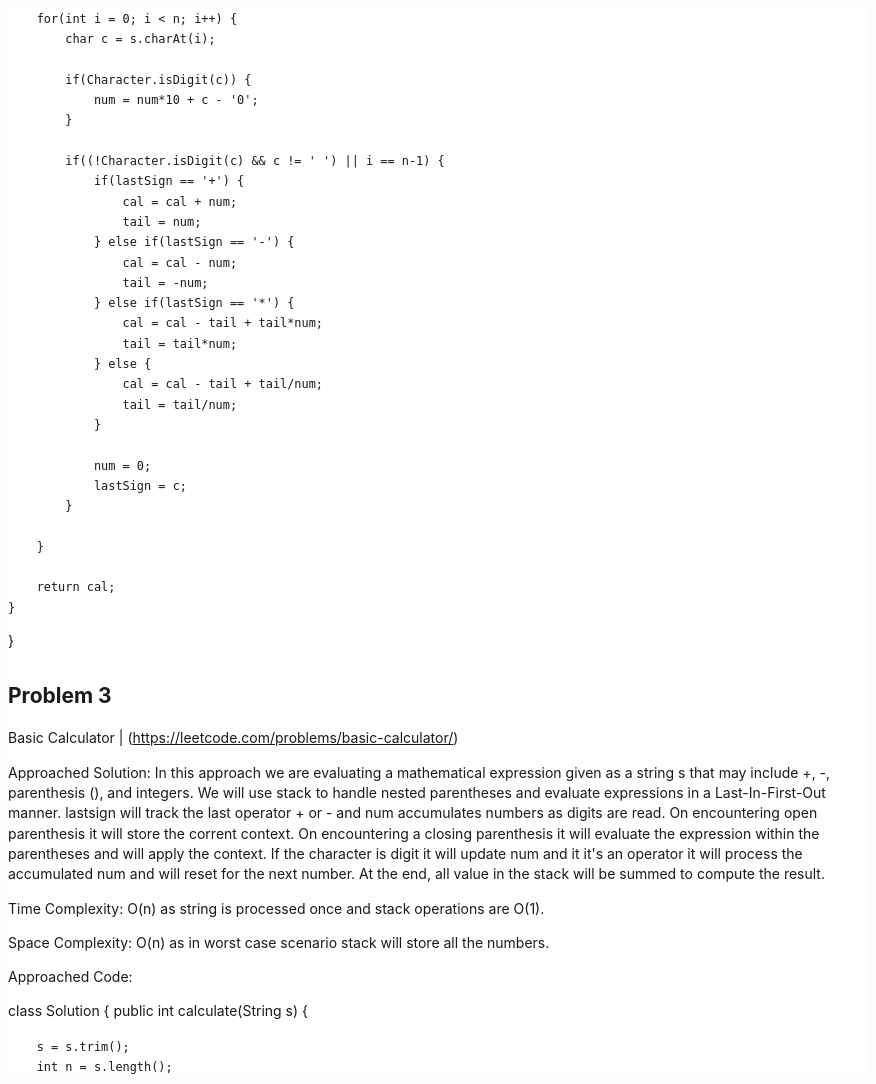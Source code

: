         for(int i = 0; i < n; i++) {
            char c = s.charAt(i);

            if(Character.isDigit(c)) {
                num = num*10 + c - '0';
            } 
            
            if((!Character.isDigit(c) && c != ' ') || i == n-1) {
                if(lastSign == '+') {
                    cal = cal + num;
                    tail = num;
                } else if(lastSign == '-') {
                    cal = cal - num;
                    tail = -num;
                } else if(lastSign == '*') {
                    cal = cal - tail + tail*num;
                    tail = tail*num;
                } else {
                    cal = cal - tail + tail/num;
                    tail = tail/num;
                }

                num = 0;
                lastSign = c;
            }
            
        }
        
        return cal;
    }
}



## Problem 3

Basic Calculator | (https://leetcode.com/problems/basic-calculator/)

Approached Solution: In this approach we are evaluating a mathematical expression given as a string s that may include +, -, parenthesis (), and integers. We will use stack to handle nested parentheses and evaluate expressions in a Last-In-First-Out manner. lastsign will track the last operator + or - and num accumulates numbers as digits are read. On encountering open parenthesis it will store the corrent context. On encountering a closing parenthesis it will evaluate the expression within the parentheses and will apply the context. If the character is digit it will update num and it it's an operator it will process the accumulated num and will reset for the next number. At the end, all value in the stack will be summed to compute the result.

Time Complexity: O(n) as string is processed once and stack operations are O(1).

Space Complexity: O(n) as in worst case scenario stack will store all the numbers.

Approached Code:

class Solution {
    public int calculate(String s) {
        
        s = s.trim();
        int n = s.length();
